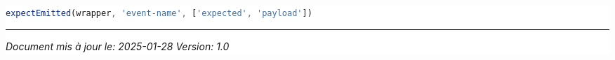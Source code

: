 ```typescript
expectEmitted(wrapper, 'event-name', ['expected', 'payload'])
```

---

*Document mis à jour le: 2025-01-28*
*Version: 1.0*